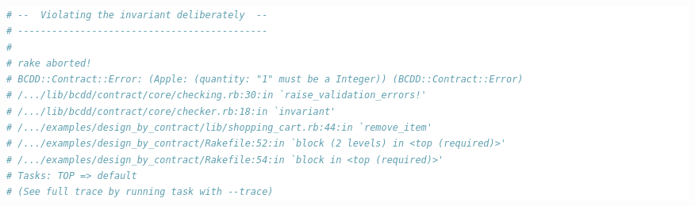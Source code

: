 ```bash
# --  Violating the invariant deliberately  --
# --------------------------------------------
#
# rake aborted!
# BCDD::Contract::Error: (Apple: (quantity: "1" must be a Integer)) (BCDD::Contract::Error)
# /.../lib/bcdd/contract/core/checking.rb:30:in `raise_validation_errors!'
# /.../lib/bcdd/contract/core/checker.rb:18:in `invariant'
# /.../examples/design_by_contract/lib/shopping_cart.rb:44:in `remove_item'
# /.../examples/design_by_contract/Rakefile:52:in `block (2 levels) in <top (required)>'
# /.../examples/design_by_contract/Rakefile:54:in `block in <top (required)>'
# Tasks: TOP => default
# (See full trace by running task with --trace)
```
